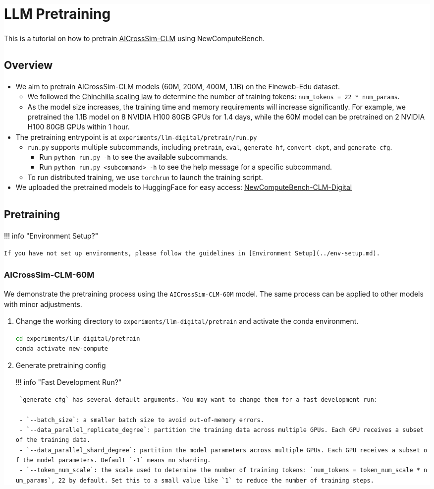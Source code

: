# LLM Pretraining

This is a tutorial on how to pretrain [AICrossSim-CLM](../model-list.md) using NewComputeBench.

## Overview

- We aim to pretrain AICrossSim-CLM models (60M, 200M, 400M, 1.1B) on the [Fineweb-Edu](https://huggingface.co/datasets/HuggingFaceFW/fineweb-edu) dataset.
    - We followed the [Chinchilla scaling law](https://arxiv.org/abs/2203.15556) to determine the number of training tokens: `num_tokens = 22 * num_params`.
    - As the model size increases, the training time and memory requirements will increase significantly. For example, we pretrained the 1.1B model on 8 NVIDIA H100 80GB GPUs for 1.4 days, while the 60M model can be pretrained on 2 NVIDIA H100 80GB GPUs within 1 hour.
- The pretraining entrypoint is at `experiments/llm-digital/pretrain/run.py`
    - `run.py` supports multiple subcommands, including `pretrain`, `eval`, `generate-hf`, `convert-ckpt`, and `generate-cfg`.
        - Run `python run.py -h` to see the available subcommands.
        - Run `python run.py <subcommand> -h` to see the help message for a specific subcommand.
    - To run distributed training, we use `torchrun` to launch the training script.
- We uploaded the pretrained models to HuggingFace for easy access: [NewComputeBench-CLM-Digital](https://huggingface.co/collections/AICrossSim/newcomputebench-clm-digital-67d19e95ebacdbc3e5752be3)

## Pretraining

!!! info "Environment Setup?"

    If you have not set up environments, please follow the guidelines in [Environment Setup](../env-setup.md).

### AICrossSim-CLM-60M

We demonstrate the pretraining process using the `AICrossSim-CLM-60M` model. The same process can be applied to other models with minor adjustments.

1. Change the working directory to `experiments/llm-digital/pretrain` and activate the conda environment.

    ```bash
    cd experiments/llm-digital/pretrain
    conda activate new-compute
    ```

2. Generate pretraining config

    !!! info "Fast Development Run?"

        `generate-cfg` has several default arguments. You may want to change them for a fast development run:

        - `--batch_size`: a smaller batch size to avoid out-of-memory errors.
        - `--data_parallel_replicate_degree`: partition the training data across multiple GPUs. Each GPU receives a subset of the training data.
        - `--data_parallel_shard_degree`: partition the model parameters across multiple GPUs. Each GPU receives a subset of the model parameters. Default `-1` means no sharding.
        - `--token_num_scale`: the scale used to determine the number of training tokens: `num_tokens = token_num_scale * num_params`, 22 by default. Set this to a small value like `1` to reduce the number of training steps.
